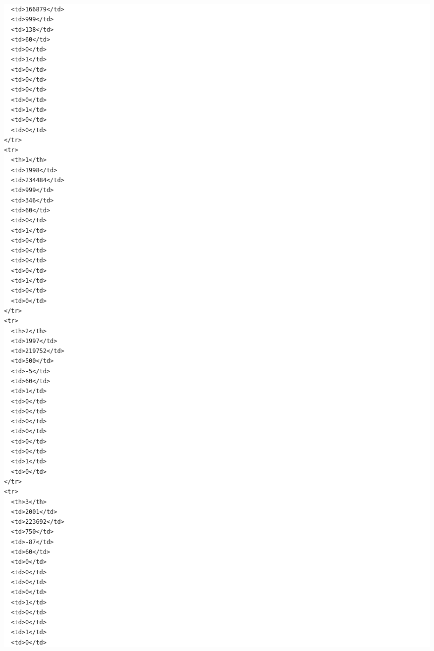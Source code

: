       <td>166879</td>
      <td>999</td>
      <td>138</td>
      <td>60</td>
      <td>0</td>
      <td>1</td>
      <td>0</td>
      <td>0</td>
      <td>0</td>
      <td>0</td>
      <td>1</td>
      <td>0</td>
      <td>0</td>
    </tr>
    <tr>
      <th>1</th>
      <td>1998</td>
      <td>234484</td>
      <td>999</td>
      <td>346</td>
      <td>60</td>
      <td>0</td>
      <td>1</td>
      <td>0</td>
      <td>0</td>
      <td>0</td>
      <td>0</td>
      <td>1</td>
      <td>0</td>
      <td>0</td>
    </tr>
    <tr>
      <th>2</th>
      <td>1997</td>
      <td>219752</td>
      <td>500</td>
      <td>-5</td>
      <td>60</td>
      <td>1</td>
      <td>0</td>
      <td>0</td>
      <td>0</td>
      <td>0</td>
      <td>0</td>
      <td>0</td>
      <td>1</td>
      <td>0</td>
    </tr>
    <tr>
      <th>3</th>
      <td>2001</td>
      <td>223692</td>
      <td>750</td>
      <td>-87</td>
      <td>60</td>
      <td>0</td>
      <td>0</td>
      <td>0</td>
      <td>0</td>
      <td>1</td>
      <td>0</td>
      <td>0</td>
      <td>1</td>
      <td>0</td>